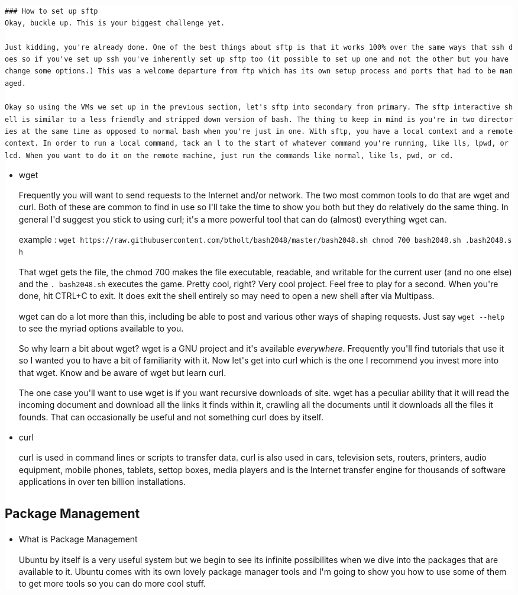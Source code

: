     ### How to set up sftp
    Okay, buckle up. This is your biggest challenge yet.

    Just kidding, you're already done. One of the best things about sftp is that it works 100% over the same ways that ssh does so if you've set up ssh you've inherently set up sftp too (it possible to set up one and not the other but you have change some options.) This was a welcome departure from ftp which has its own setup process and ports that had to be managed.

    Okay so using the VMs we set up in the previous section, let's sftp into secondary from primary. The sftp interactive shell is similar to a less friendly and stripped down version of bash. The thing to keep in mind is you're in two directories at the same time as opposed to normal bash when you're just in one. With sftp, you have a local context and a remote context. In order to run a local command, tack an l to the start of whatever command you're running, like lls, lpwd, or lcd. When you want to do it on the remote machine, just run the commands like normal, like ls, pwd, or cd.
- wget

	Frequently you will want to send requests to the Internet and/or network. The two most common tools to do that are wget and curl. Both of these are common to find in use so I'll take the time to show you both but they do relatively do the same thing. In general I'd suggest you stick to using curl; it's a more powerful tool that can do (almost) everything wget can.

	example :
	    `wget https://raw.githubusercontent.com/btholt/bash2048/master/bash2048.sh
	    chmod 700 bash2048.sh
	    .bash2048.sh`
	
	That wget gets the file, the chmod 700 makes the file executable, readable, and writable for the current user (and no one else) and the  `. bash2048.sh`  executes the game. Pretty cool, right? Very cool project. Feel free to play for a second. When you're done, hit CTRL+C to exit. It does exit the shell entirely so may need to open a new shell after via Multipass.

	wget can do a lot more than this, including be able to post and various other ways of shaping requests. Just say  `wget --help`  to see the myriad options available to you.

	So why learn a bit about wget? wget is a GNU project and it's available  _everywhere_. Frequently you'll find tutorials that use it so I wanted you to have a bit of familiarity with it. Now let's get into curl which is the one I recommend you invest more into that wget. Know and be aware of wget but learn curl.

	The one case you'll want to use wget is if you want recursive downloads of site. wget has a peculiar ability that it will read the incoming document and download all the links it finds within it, crawling all the documents until it downloads all the files it founds. That can occasionally be useful and not something curl does by itself.

- curl
    
    curl is used in command lines or scripts to transfer data. curl is also used in cars, television sets, routers, printers, audio equipment, mobile phones, tablets, settop boxes, media players and is the Internet transfer engine for thousands of software applications in over ten billion installations.
## Package Management
- What is Package Management
   
     Ubuntu by itself is a very useful system but we begin to see its infinite possibilites when we dive into the packages that are available to it. Ubuntu comes with its own lovely package manager tools and I'm going to show you how to use some of them to get more tools so you can do more cool stuff.
